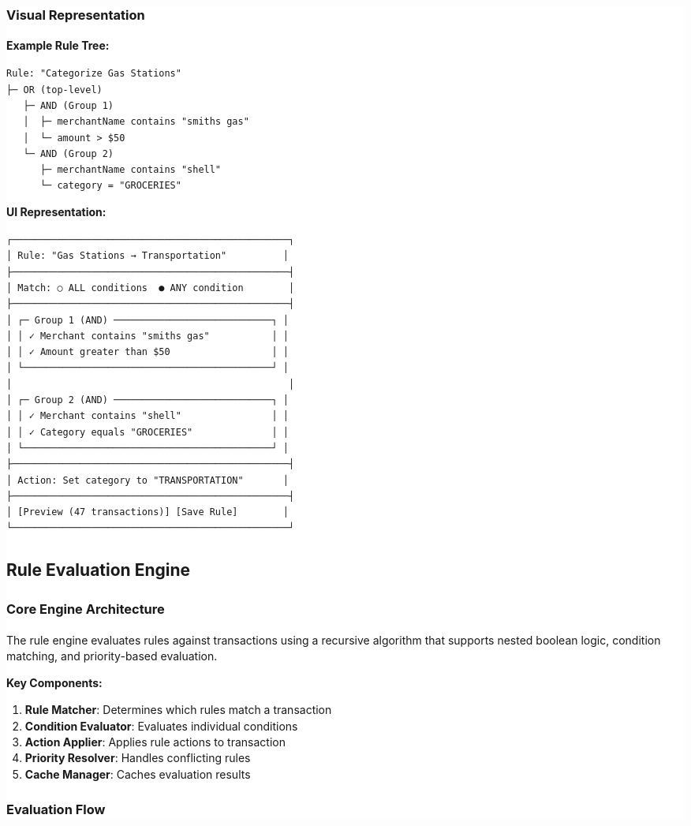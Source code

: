### Visual Representation

**Example Rule Tree:**
```
Rule: "Categorize Gas Stations"
├─ OR (top-level)
   ├─ AND (Group 1)
   │  ├─ merchantName contains "smiths gas"
   │  └─ amount > $50
   └─ AND (Group 2)
      ├─ merchantName contains "shell"
      └─ category = "GROCERIES"
```

**UI Representation:**
```
┌─────────────────────────────────────────────────┐
│ Rule: "Gas Stations → Transportation"          │
├─────────────────────────────────────────────────┤
│ Match: ○ ALL conditions  ● ANY condition        │
├─────────────────────────────────────────────────┤
│ ┌─ Group 1 (AND) ────────────────────────────┐ │
│ │ ✓ Merchant contains "smiths gas"           │ │
│ │ ✓ Amount greater than $50                  │ │
│ └────────────────────────────────────────────┘ │
│                                                 │
│ ┌─ Group 2 (AND) ────────────────────────────┐ │
│ │ ✓ Merchant contains "shell"                │ │
│ │ ✓ Category equals "GROCERIES"              │ │
│ └────────────────────────────────────────────┘ │
├─────────────────────────────────────────────────┤
│ Action: Set category to "TRANSPORTATION"       │
├─────────────────────────────────────────────────┤
│ [Preview (47 transactions)] [Save Rule]        │
└─────────────────────────────────────────────────┘
```

## Rule Evaluation Engine

### Core Engine Architecture

The rule engine evaluates rules against transactions using a recursive algorithm that supports nested boolean logic, condition matching, and priority-based evaluation.

**Key Components:**
1. **Rule Matcher**: Determines which rules match a transaction
2. **Condition Evaluator**: Evaluates individual conditions
3. **Action Applier**: Applies rule actions to transaction
4. **Priority Resolver**: Handles conflicting rules
5. **Cache Manager**: Caches evaluation results

### Evaluation Flow
